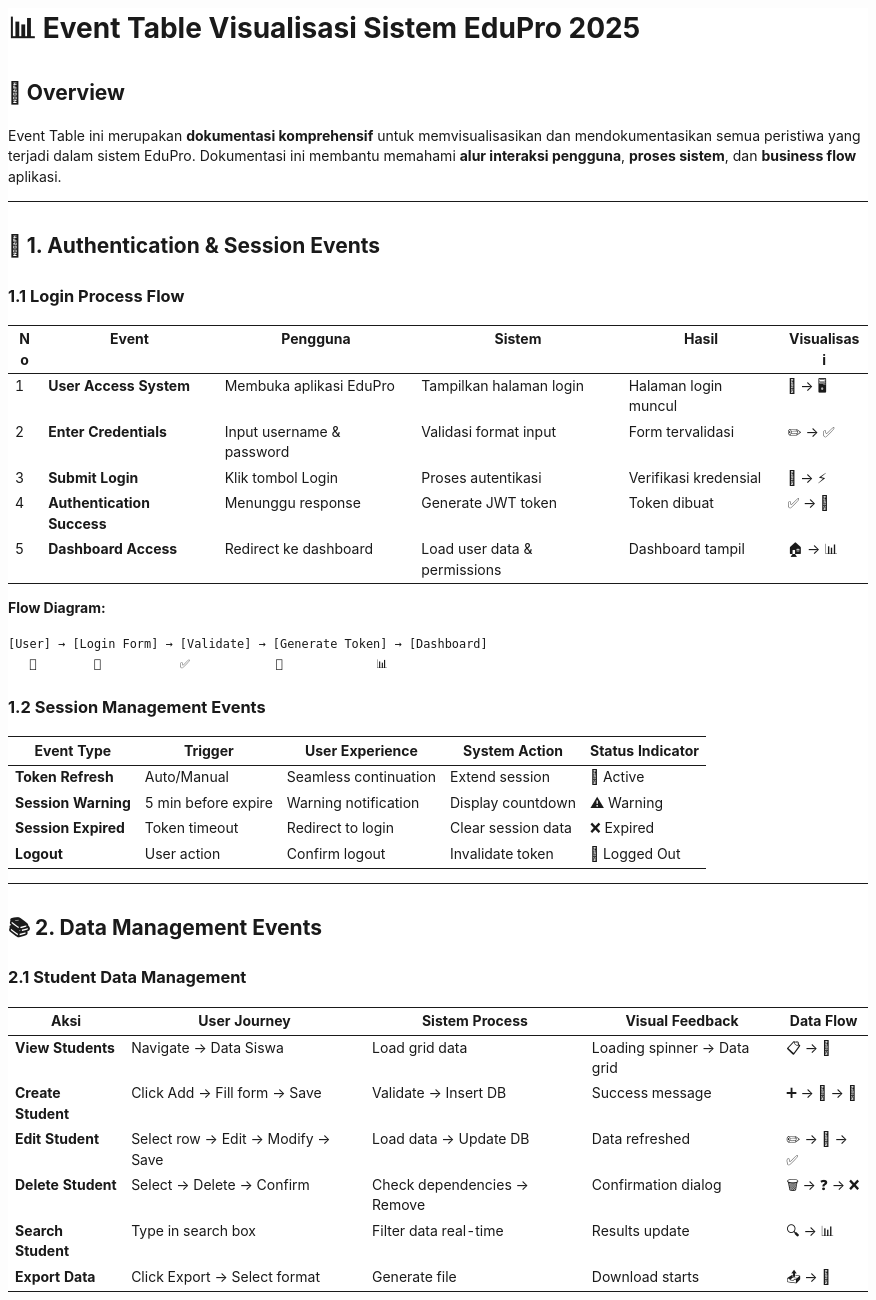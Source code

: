 # 📊 Event Table Visualisasi Sistem EduPro 2025

## 🎯 Overview

Event Table ini merupakan **dokumentasi komprehensif** untuk memvisualisasikan dan mendokumentasikan semua peristiwa yang terjadi dalam sistem EduPro. Dokumentasi ini membantu memahami **alur interaksi pengguna**, **proses sistem**, dan **business flow** aplikasi.

---

## 🔐 1. Authentication & Session Events

### 1.1 Login Process Flow

| No | Event | Pengguna | Sistem | Hasil | Visualisasi |
|----|-------|----------|--------|-------|-------------|
| 1 | **User Access System** | Membuka aplikasi EduPro | Tampilkan halaman login | Halaman login muncul | 👤 → 🖥️ |
| 2 | **Enter Credentials** | Input username & password | Validasi format input | Form tervalidasi | ✏️ → ✅ |
| 3 | **Submit Login** | Klik tombol Login | Proses autentikasi | Verifikasi kredensial | 🔐 → ⚡ |
| 4 | **Authentication Success** | Menunggu response | Generate JWT token | Token dibuat | ✅ → 🎫 |
| 5 | **Dashboard Access** | Redirect ke dashboard | Load user data & permissions | Dashboard tampil | 🏠 → 📊 |

**Flow Diagram:**
```
[User] → [Login Form] → [Validate] → [Generate Token] → [Dashboard]
   👤        📝           ✅            🎫             📊
```

### 1.2 Session Management Events

| Event Type | Trigger | User Experience | System Action | Status Indicator |
|------------|---------|-----------------|---------------|------------------|
| **Token Refresh** | Auto/Manual | Seamless continuation | Extend session | 🔄 Active |
| **Session Warning** | 5 min before expire | Warning notification | Display countdown | ⚠️ Warning |
| **Session Expired** | Token timeout | Redirect to login | Clear session data | ❌ Expired |
| **Logout** | User action | Confirm logout | Invalidate token | 🚪 Logged Out |

---

## 📚 2. Data Management Events

### 2.1 Student Data Management

| Aksi | User Journey | Sistem Process | Visual Feedback | Data Flow |
|------|--------------|----------------|-----------------|-----------|
| **View Students** | Navigate → Data Siswa | Load grid data | Loading spinner → Data grid | 📋 → 👥 |
| **Create Student** | Click Add → Fill form → Save | Validate → Insert DB | Success message | ➕ → 📝 → 💾 |
| **Edit Student** | Select row → Edit → Modify → Save | Load data → Update DB | Data refreshed | ✏️ → 🔄 → ✅ |
| **Delete Student** | Select → Delete → Confirm | Check dependencies → Remove | Confirmation dialog | 🗑️ → ❓ → ❌ |
| **Search Student** | Type in search box | Filter data real-time | Results update | 🔍 → 📊 |
| **Export Data** | Click Export → Select format | Generate file | Download starts | 📤 → 📄 |

